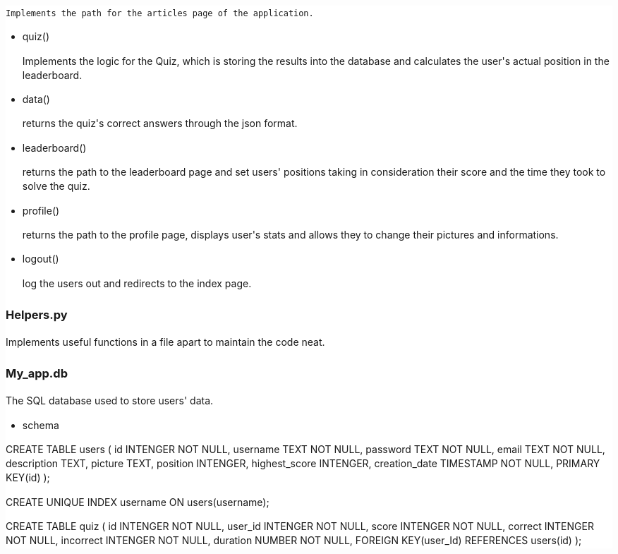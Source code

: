     Implements the path for the articles page of the application.

  - quiz()

    Implements the logic for the Quiz, which is storing the results into the database and calculates the user's actual position in
    the leaderboard.

  - data()

    returns the quiz's correct answers through the json format.

  - leaderboard()

    returns the path to the leaderboard page and set users' positions taking in consideration their score and the time they took to solve
    the quiz.

  - profile()

    returns the path to the profile page, displays user's stats and allows they to change their pictures and informations.

  - logout()

    log the users out and redirects to the index page.

### Helpers.py

  Implements useful functions in a file apart to maintain the code neat.

### My_app.db

  The SQL database used to store users' data.

  - schema

  CREATE TABLE users (
    id INTENGER NOT NULL,
    username TEXT NOT NULL,
    password TEXT NOT NULL,
    email TEXT NOT NULL,
    description TEXT,
    picture TEXT,
    position INTENGER,
    highest_score INTENGER,
    creation_date TIMESTAMP NOT NULL,
    PRIMARY KEY(id)
  );

  CREATE UNIQUE INDEX username ON users(username);

  CREATE TABLE quiz (
      id INTENGER NOT NULL,
      user_id INTENGER NOT NULL,
      score INTENGER NOT NULL,
      correct INTENGER NOT NULL,
      incorrect INTENGER NOT NULL,
      duration NUMBER NOT NULL,
      FOREIGN KEY(user_Id) REFERENCES users(id)
  );
